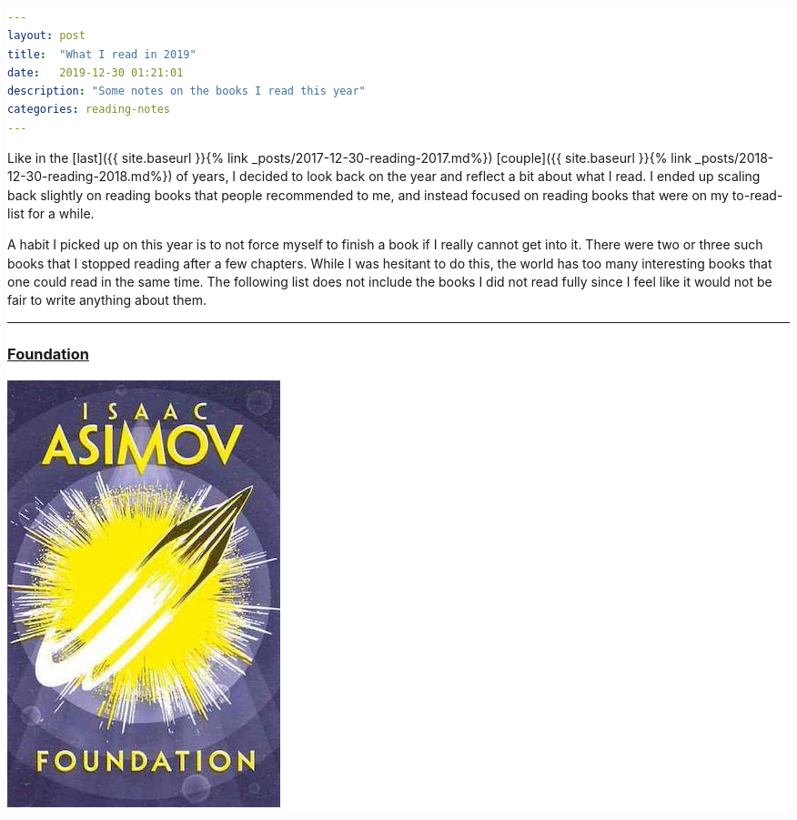 ```yaml
---
layout: post
title:  "What I read in 2019"
date:   2019-12-30 01:21:01
description: "Some notes on the books I read this year"
categories: reading-notes
---
```


Like in the [last]({{ site.baseurl }}{% link _posts/2017-12-30-reading-2017.md%}) [couple]({{ site.baseurl }}{% link _posts/2018-12-30-reading-2018.md%}) of years, I decided to look back on the year and reflect a bit about what I read.
I ended up scaling back slightly on reading books that people recommended to me, and instead focused on reading books that were on my to-read-list for a while.

A habit I picked up on this year is to not force myself to finish a book if I really cannot get into it.
There were two or three such books that I stopped reading after a few chapters.
While I was hesitant to do this, the world has too many interesting books that one could read in the same time.
The following list does not include the books I did not read fully since I feel like it would not be fair to write anything about them.

---

### [Foundation](https://www.amazon.com/Foundation-Isaac-Asimov/dp/0553293354)

![Foundation cover](/assets/posts/books-2019/foundation.jpg)
